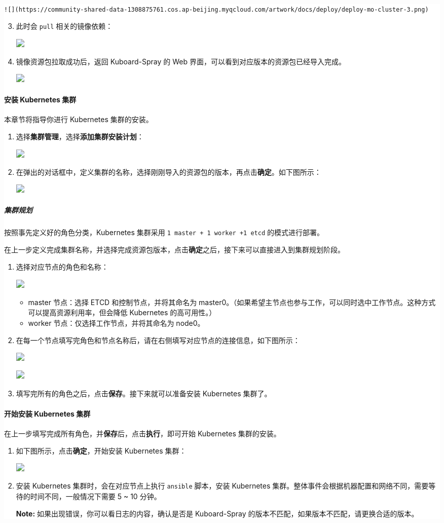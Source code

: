     ![](https://community-shared-data-1308875761.cos.ap-beijing.myqcloud.com/artwork/docs/deploy/deploy-mo-cluster-3.png)

3. 此时会 `pull` 相关的镜像依赖：

    ![](https://community-shared-data-1308875761.cos.ap-beijing.myqcloud.com/artwork/docs/deploy/deploy-mo-cluster-4.png)

4. 镜像资源包拉取成功后，返回 Kuboard-Spray 的 Web 界面，可以看到对应版本的资源包已经导入完成。

    ![](https://community-shared-data-1308875761.cos.ap-beijing.myqcloud.com/artwork/docs/deploy/deploy-mo-cluster-5.png)

#### **安装 Kubernetes 集群**

本章节将指导你进行 Kubernetes 集群的安装。

1. 选择**集群管理**，选择**添加集群安装计划**：

    ![](https://community-shared-data-1308875761.cos.ap-beijing.myqcloud.com/artwork/docs/deploy/deploy-mo-cluster-6.png)

2. 在弹出的对话框中，定义集群的名称，选择刚刚导入的资源包的版本，再点击**确定**。如下图所示：

    ![](https://community-shared-data-1308875761.cos.ap-beijing.myqcloud.com/artwork/docs/deploy/deploy-mo-cluster-7.png)

##### **集群规划**

按照事先定义好的角色分类，Kubernetes 集群采用 `1 master + 1 worker +1 etcd` 的模式进行部署。

在上一步定义完成集群名称，并选择完成资源包版本，点击**确定**之后，接下来可以直接进入到集群规划阶段。

1. 选择对应节点的角色和名称：

    ![](https://community-shared-data-1308875761.cos.ap-beijing.myqcloud.com/artwork/docs/deploy/deploy-mo-cluster-8.png)

    - master 节点：选择 ETCD 和控制节点，并将其命名为 master0。（如果希望主节点也参与工作，可以同时选中工作节点。这种方式可以提高资源利用率，但会降低 Kubernetes 的高可用性。）
    - worker 节点：仅选择工作节点，并将其命名为 node0。

2. 在每一个节点填写完角色和节点名称后，请在右侧填写对应节点的连接信息，如下图所示：

    ![](https://community-shared-data-1308875761.cos.ap-beijing.myqcloud.com/artwork/docs/deploy/deploy-mo-cluster-9.png)

    ![](https://community-shared-data-1308875761.cos.ap-beijing.myqcloud.com/artwork/docs/deploy/deploy-mo-cluster-9-1.png)

3. 填写完所有的角色之后，点击**保存**。接下来就可以准备安装 Kubernetes 集群了。

#### **开始安装 Kubernetes 集群**

在上一步填写完成所有角色，并**保存**后，点击**执行**，即可开始 Kubernetes 集群的安装。

1. 如下图所示，点击**确定**，开始安装 Kubernetes 集群：

    ![](https://community-shared-data-1308875761.cos.ap-beijing.myqcloud.com/artwork/docs/deploy/deploy-mo-cluster-10.png)

2. 安装 Kubernetes 集群时，会在对应节点上执行 `ansible` 脚本，安装 Kubernetes 集群。整体事件会根据机器配置和网络不同，需要等待的时间不同，一般情况下需要 5 ~ 10 分钟。

    __Note:__ 如果出现错误，你可以看日志的内容，确认是否是 Kuboard-Spray 的版本不匹配，如果版本不匹配，请更换合适的版本。
